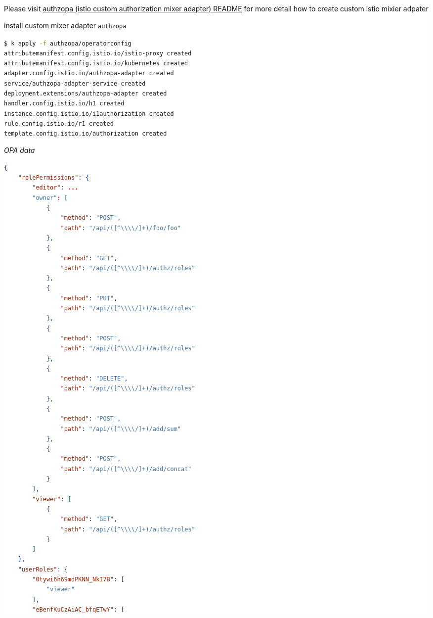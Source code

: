 Please visit [authzopa (istio custom authorization mixer adapter) README](./authzopa/README.md) for more detail how to create custom istio mixier adpater

install custom mixer adapter `authzopa`

```bash
$ k apply -f authzopa/operatorconfig
attributemanifest.config.istio.io/istio-proxy created
attributemanifest.config.istio.io/kubernetes created
adapter.config.istio.io/authzopa-adapter created
service/authzopa-adapter-service created
deployment.extensions/authzopa-adapter created
handler.config.istio.io/h1 created
instance.config.istio.io/i1authorization created
rule.config.istio.io/r1 created
template.config.istio.io/authorization created
```

_OPA data_

```json
{
    "rolePermissions": {
        "editor": ...
        "owner": [
            {
                "method": "POST",
                "path": "/api/([^\\\\/]+)/foo/foo"
            },
            {
                "method": "GET",
                "path": "/api/([^\\\\/]+)/authz/roles"
            },
            {
                "method": "PUT",
                "path": "/api/([^\\\\/]+)/authz/roles"
            },
            {
                "method": "POST",
                "path": "/api/([^\\\\/]+)/authz/roles"
            },
            {
                "method": "DELETE",
                "path": "/api/([^\\\\/]+)/authz/roles"
            },
            {
                "method": "POST",
                "path": "/api/([^\\\\/]+)/add/sum"
            },
            {
                "method": "POST",
                "path": "/api/([^\\\\/]+)/add/concat"
            }
        ],
        "viewer": [
            {
                "method": "GET",
                "path": "/api/([^\\\\/]+)/authz/roles"
            }
        ]
    },
    "userRoles": {
        "0tywi6h69mdPKNN_NkI7B": [
            "viewer"
        ],
        "eBenfKuCzAiAC_bfqETwY": [
```